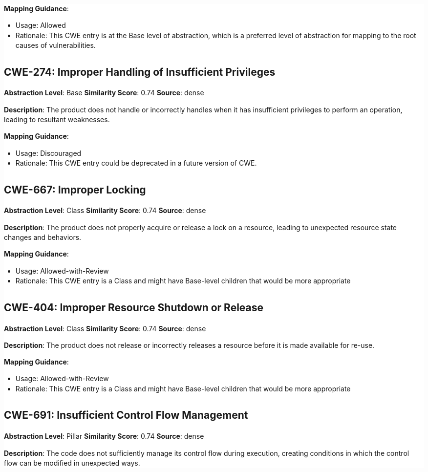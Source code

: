 **Mapping Guidance**:
- Usage: Allowed
- Rationale: This CWE entry is at the Base level of abstraction, which is a preferred level of abstraction for mapping to the root causes of vulnerabilities.

## CWE-274: Improper Handling of Insufficient Privileges
**Abstraction Level**: Base
**Similarity Score**: 0.74
**Source**: dense

**Description**:
The product does not handle or incorrectly handles when it has insufficient privileges to perform an operation, leading to resultant weaknesses.

**Mapping Guidance**:
- Usage: Discouraged
- Rationale: This CWE entry could be deprecated in a future version of CWE.

## CWE-667: Improper Locking
**Abstraction Level**: Class
**Similarity Score**: 0.74
**Source**: dense

**Description**:
The product does not properly acquire or release a lock on a resource, leading to unexpected resource state changes and behaviors.

**Mapping Guidance**:
- Usage: Allowed-with-Review
- Rationale: This CWE entry is a Class and might have Base-level children that would be more appropriate

## CWE-404: Improper Resource Shutdown or Release
**Abstraction Level**: Class
**Similarity Score**: 0.74
**Source**: dense

**Description**:
The product does not release or incorrectly releases a resource before it is made available for re-use.

**Mapping Guidance**:
- Usage: Allowed-with-Review
- Rationale: This CWE entry is a Class and might have Base-level children that would be more appropriate

## CWE-691: Insufficient Control Flow Management
**Abstraction Level**: Pillar
**Similarity Score**: 0.74
**Source**: dense

**Description**:
The code does not sufficiently manage its control flow during execution, creating conditions in which the control flow can be modified in unexpected ways.
